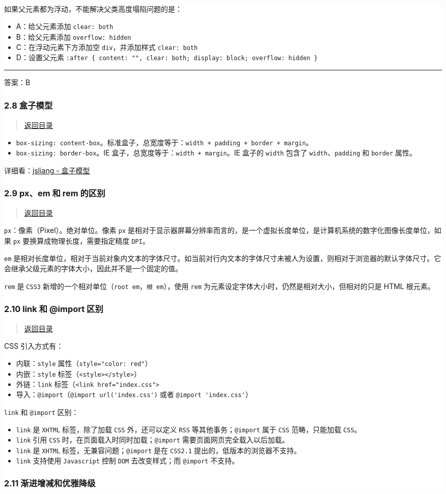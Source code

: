 如果父元素都为浮动，不能解决父类高度塌陷问题的是：

* A：给父元素添加 `clear: both`
* B：给父元素添加 `overflow: hidden`
* C：在浮动元素下方添加空 `div`，并添加样式 `clear: both`
* D：设置父元素 `:after { content: "", clear: both; display: block; overflow: hidden }`

---

答案：B

### <a name="chapter-two-eight" id="chapter-two-eight"></a>2.8 盒子模型

> [返回目录](#chapter-one)
  
* `box-sizing: content-box`。标准盒子，总宽度等于：`width + padding + border + margin`。
* `box-sizing: border-box`。IE 盒子，总宽度等于：`width + margin`。IE 盒子的 `width` 包含了 `width`、`padding` 和 `border` 属性。

详细看：[jsliang - 盒子模型](https://github.com/LiangJunrong/document-library/blob/master/other-library/interview/%E9%9D%A2%E8%AF%95%E8%B5%84%E6%96%99%E6%95%B4%E7%90%86/CSS/%E7%9B%92%E5%AD%90%E6%A8%A1%E5%9E%8B.md)

### <a name="chapter-two-night" id="chapter-two-night"></a>2.9 px、em 和 rem 的区别

> [返回目录](#chapter-one)
  
`px`：像素（Pixel）。绝对单位。像素 `px` 是相对于显示器屏幕分辨率而言的，是一个虚拟长度单位，是计算机系统的数字化图像长度单位，如果 `px` 要换算成物理长度，需要指定精度 `DPI`。

`em` 是相对长度单位，相对于当前对象内文本的字体尺寸。如当前对行内文本的字体尺寸未被人为设置，则相对于浏览器的默认字体尺寸。它会继承父级元素的字体大小，因此并不是一个固定的值。

`rem` 是 `CSS3` 新增的一个相对单位（`root em`，`根 em`），使用 `rem` 为元素设定字体大小时，仍然是相对大小，但相对的只是 HTML 根元素。

### <a name="chapter-two-ten" id="chapter-two-ten"></a>2.10 link 和 @import 区别

> [返回目录](#chapter-one)
  
CSS 引入方式有：

* 内联：`style` 属性（`style="color: red"`）
* 内嵌：`style` 标签（`<style></style>`）
* 外链：`link` 标签（`<link href="index.css">`
* 导入：`@import`（`@import url('index.css')` 或者 `@import 'index.css'`）

`link` 和 `@import` 区别：

* `link` 是 `XHTML` 标签，除了加载 `CSS` 外，还可以定义 `RSS` 等其他事务；`@import` 属于 `CSS` 范畴，只能加载 `CSS`。
* `link` 引用 `CSS` 时，在页面载入时同时加载；`@import` 需要页面网页完全载入以后加载。
* `link` 是 `XHTML` 标签，无兼容问题；`@import` 是在 `CSS2.1` 提出的，低版本的浏览器不支持。
* `link` 支持使用 `Javascript` 控制 `DOM` 去改变样式；而 `@import` 不支持。

### <a name="chapter-two-eleven" id="chapter-two-eleven"></a>2.11 渐进增减和优雅降级
